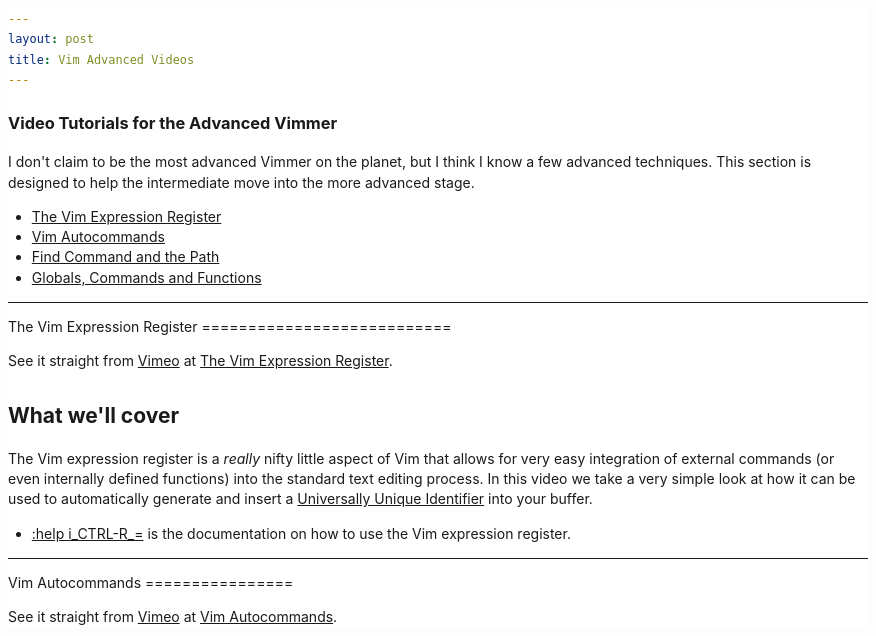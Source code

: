 ```yaml
---
layout: post
title: Vim Advanced Videos
---
```

### Video Tutorials for the Advanced Vimmer

I don't claim to be the most advanced Vimmer on the planet, but I think I know a few advanced techniques. This section is designed to help the intermediate move into the more advanced stage.

- [The Vim Expression Register](#expression-register)
- [Vim Autocommands](#autocommands)
- [Find Command and the Path](#find-path)
- [Globals, Commands and Functions](#globals-commands-functions)

* * * * *

<a name="expression-register"/>
The Vim Expression Register
===========================

See it straight from [Vimeo](http://vimeo.com/user1690209) at [The Vim Expression Register](http://vimeo.com/4446843).

<object width="720" height="540">
    <param name="allowfullscreen" value="true" />
    <param name="allowscriptaccess" value="always" />
    <param name="movie" value="http://vimeo.com/moogaloop.swf?clip_id=4446843&amp;server=vimeo.com&amp;show_title=1&amp;show_byline=0&amp;show_portrait=0&amp;color=00ADEF&amp;fullscreen=1" />
    <embed src="http://vimeo.com/moogaloop.swf?clip_id=4446843&amp;server=vimeo.com&amp;show_title=1&amp;show_byline=0&amp;show_portrait=0&amp;color=00ADEF&amp;fullscreen=1" type="application/x-shockwave-flash" allowfullscreen="true" allowscriptaccess="always" width="720" height="540"></embed>
</object>

What we'll cover
----------------

The Vim expression register is a *really* nifty little aspect of Vim that allows for very easy integration of external commands (or even internally defined functions) into the standard text editing process. In this video we take a very simple look at how it can be used to automatically generate and insert a [Universally Unique Identifier](http://en.wikipedia.org/wiki/Uuid) into your buffer.

-   [:help i\_CTRL-R\_=](http://vimdoc.sourceforge.net/htmldoc/insert.html#i_CTRL-R_=) is the documentation on how to use the Vim expression register.

* * * * *

<a name="autocommands"/>
Vim Autocommands
================

See it straight from [Vimeo](http://vimeo.com/user1690209) at [Vim Autocommands](http://vimeo.com/4454614).

<object width="720" height="540">
    <param name="allowfullscreen" value="true" />
    <param name="allowscriptaccess" value="always" />
    <param name="movie" value="http://vimeo.com/moogaloop.swf?clip_id=4454614&amp;server=vimeo.com&amp;show_title=1&amp;show_byline=0&amp;show_portrait=0&amp;color=00ADEF&amp;fullscreen=1" />
    <embed src="http://vimeo.com/moogaloop.swf?clip_id=4454614&amp;server=vimeo.com&amp;show_title=1&amp;show_byline=0&amp;show_portrait=0&amp;color=00ADEF&amp;fullscreen=1" type="application/x-shockwave-flash" allowfullscreen="true" allowscriptaccess="always" width="720" height="540"></embed>
</object>
